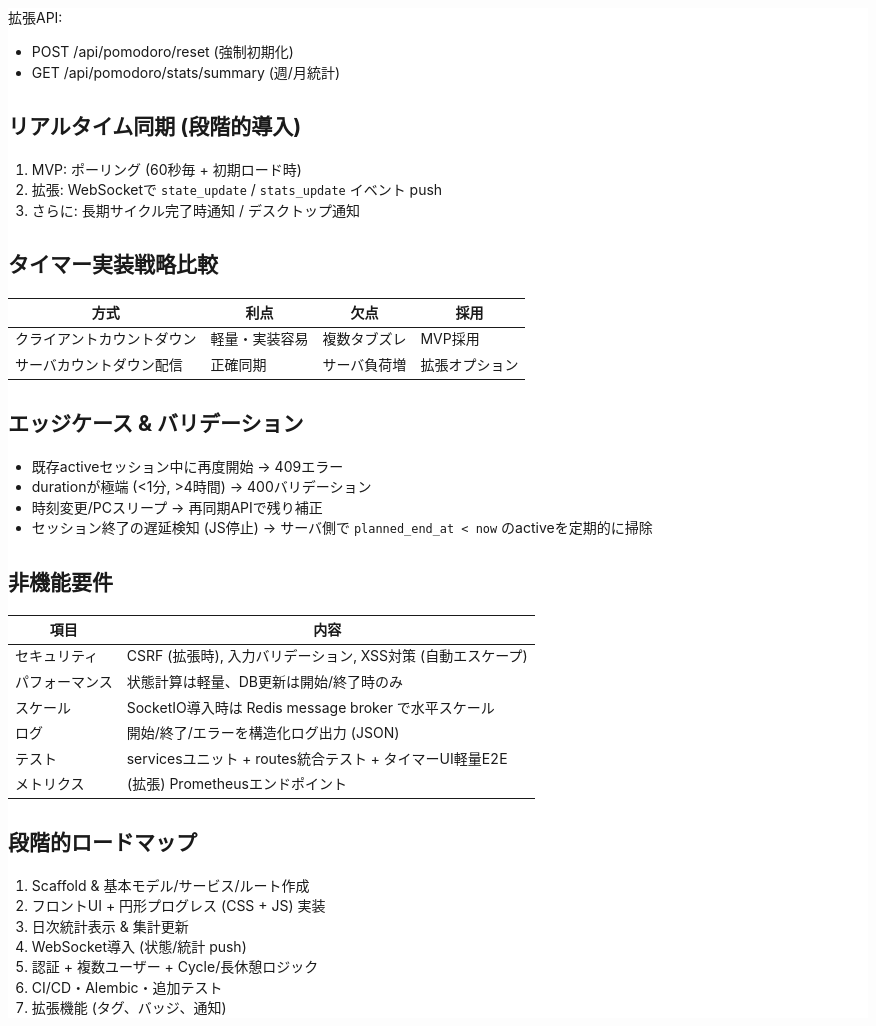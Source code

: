 拡張API:

- POST /api/pomodoro/reset (強制初期化)
- GET /api/pomodoro/stats/summary (週/月統計)

## リアルタイム同期 (段階的導入)

1. MVP: ポーリング (60秒毎 + 初期ロード時)
2. 拡張: WebSocketで `state_update` / `stats_update` イベント push
3. さらに: 長期サイクル完了時通知 / デスクトップ通知

## タイマー実装戦略比較

| 方式 | 利点 | 欠点 | 採用 |
| ---- | ---- | ---- | ---- |
| クライアントカウントダウン | 軽量・実装容易 | 複数タブズレ | MVP採用 |
| サーバカウントダウン配信 | 正確同期 | サーバ負荷増 | 拡張オプション |

## エッジケース & バリデーション

- 既存activeセッション中に再度開始 → 409エラー
- durationが極端 (<1分, >4時間) → 400バリデーション
- 時刻変更/PCスリープ → 再同期APIで残り補正
- セッション終了の遅延検知 (JS停止) → サーバ側で `planned_end_at < now` のactiveを定期的に掃除

## 非機能要件

| 項目 | 内容 |
| ---- | ---- |
| セキュリティ | CSRF (拡張時), 入力バリデーション, XSS対策 (自動エスケープ) |
| パフォーマンス | 状態計算は軽量、DB更新は開始/終了時のみ |
| スケール | SocketIO導入時は Redis message broker で水平スケール |
| ログ | 開始/終了/エラーを構造化ログ出力 (JSON) |
| テスト | servicesユニット + routes統合テスト + タイマーUI軽量E2E |
| メトリクス | (拡張) Prometheusエンドポイント |

## 段階的ロードマップ

1. Scaffold & 基本モデル/サービス/ルート作成
2. フロントUI + 円形プログレス (CSS + JS) 実装
3. 日次統計表示 & 集計更新
4. WebSocket導入 (状態/統計 push)
5. 認証 + 複数ユーザー + Cycle/長休憩ロジック
6. CI/CD・Alembic・追加テスト
7. 拡張機能 (タグ、バッジ、通知)

